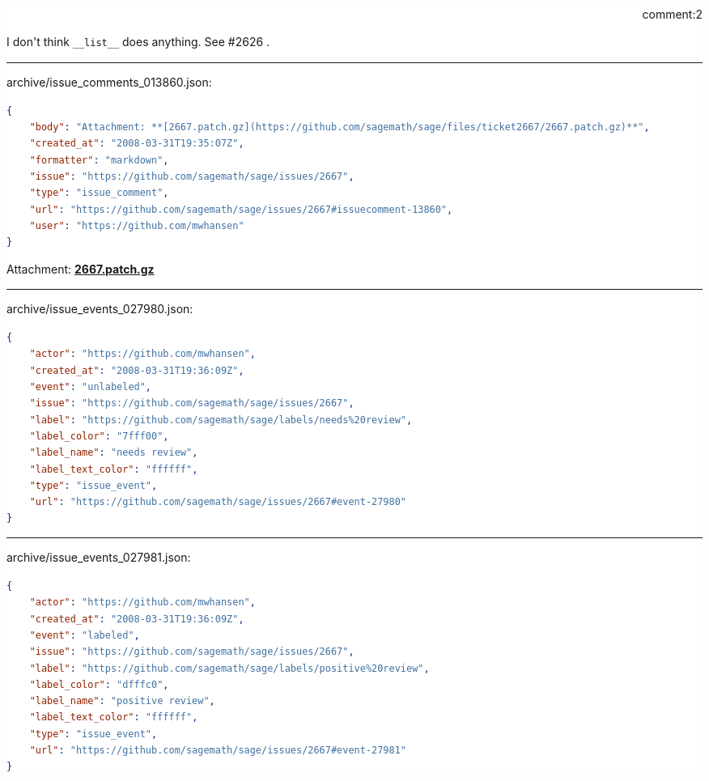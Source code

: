 <div id="comment:2" align="right">comment:2</div>

I don't think `__list__` does anything.  See #2626 .



---

archive/issue_comments_013860.json:
```json
{
    "body": "Attachment: **[2667.patch.gz](https://github.com/sagemath/sage/files/ticket2667/2667.patch.gz)**",
    "created_at": "2008-03-31T19:35:07Z",
    "formatter": "markdown",
    "issue": "https://github.com/sagemath/sage/issues/2667",
    "type": "issue_comment",
    "url": "https://github.com/sagemath/sage/issues/2667#issuecomment-13860",
    "user": "https://github.com/mwhansen"
}
```

Attachment: **[2667.patch.gz](https://github.com/sagemath/sage/files/ticket2667/2667.patch.gz)**



---

archive/issue_events_027980.json:
```json
{
    "actor": "https://github.com/mwhansen",
    "created_at": "2008-03-31T19:36:09Z",
    "event": "unlabeled",
    "issue": "https://github.com/sagemath/sage/issues/2667",
    "label": "https://github.com/sagemath/sage/labels/needs%20review",
    "label_color": "7fff00",
    "label_name": "needs review",
    "label_text_color": "ffffff",
    "type": "issue_event",
    "url": "https://github.com/sagemath/sage/issues/2667#event-27980"
}
```



---

archive/issue_events_027981.json:
```json
{
    "actor": "https://github.com/mwhansen",
    "created_at": "2008-03-31T19:36:09Z",
    "event": "labeled",
    "issue": "https://github.com/sagemath/sage/issues/2667",
    "label": "https://github.com/sagemath/sage/labels/positive%20review",
    "label_color": "dfffc0",
    "label_name": "positive review",
    "label_text_color": "ffffff",
    "type": "issue_event",
    "url": "https://github.com/sagemath/sage/issues/2667#event-27981"
}
```
